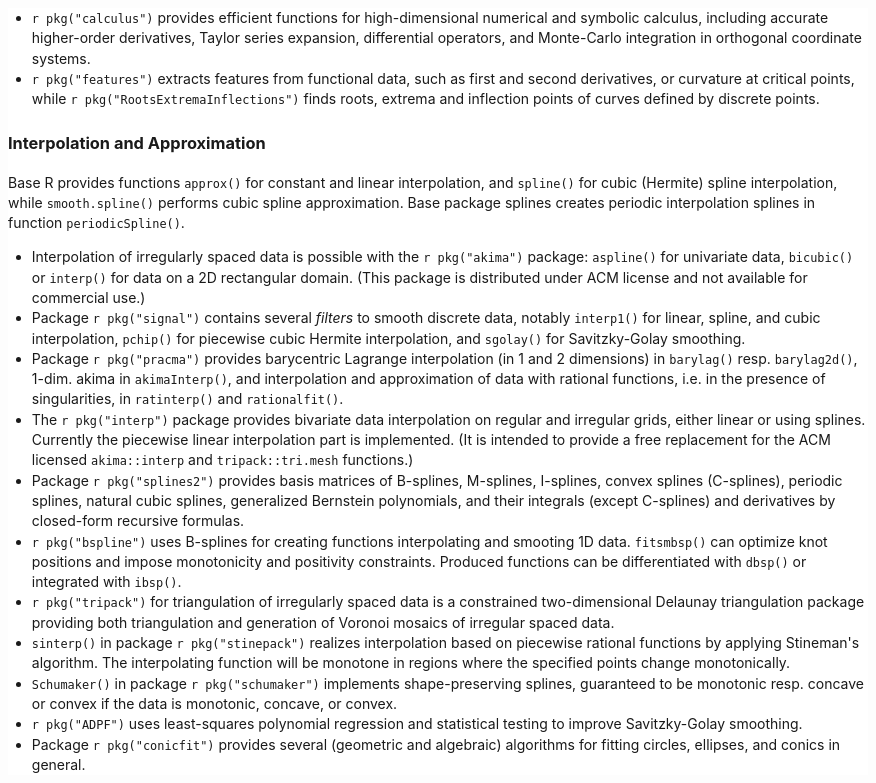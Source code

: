 -   `r pkg("calculus")` provides efficient functions for
    high-dimensional numerical and symbolic calculus, including accurate
    higher-order derivatives, Taylor series expansion, differential
    operators, and Monte-Carlo integration in orthogonal coordinate
    systems.
-   `r pkg("features")` extracts features from functional
    data, such as first and second derivatives, or curvature at critical
    points, while `r pkg("RootsExtremaInflections")` finds
    roots, extrema and inflection points of curves defined by discrete
    points.

### Interpolation and Approximation

Base R provides functions `approx()` for constant and linear
interpolation, and `spline()` for cubic (Hermite) spline interpolation,
while `smooth.spline()` performs cubic spline approximation. Base
package splines creates periodic interpolation splines in function
`periodicSpline()`.

-   Interpolation of irregularly spaced data is possible with the
    `r pkg("akima")` package: `aspline()` for univariate
    data, `bicubic()` or `interp()` for data on a 2D rectangular domain.
    (This package is distributed under ACM license and not available for
    commercial use.)
-   Package `r pkg("signal")` contains several *filters* to
    smooth discrete data, notably `interp1()` for linear, spline, and
    cubic interpolation, `pchip()` for piecewise cubic Hermite
    interpolation, and `sgolay()` for Savitzky-Golay smoothing.
-   Package `r pkg("pracma")` provides barycentric Lagrange
    interpolation (in 1 and 2 dimensions) in `barylag()` resp.
    `barylag2d()`, 1-dim. akima in `akimaInterp()`, and interpolation
    and approximation of data with rational functions, i.e. in the
    presence of singularities, in `ratinterp()` and `rationalfit()`.
-   The `r pkg("interp")` package provides bivariate data
    interpolation on regular and irregular grids, either linear or using
    splines. Currently the piecewise linear interpolation part is
    implemented. (It is intended to provide a free replacement for the
    ACM licensed `akima::interp` and `tripack::tri.mesh` functions.)
-   Package `r pkg("splines2")` provides basis matrices of B-splines,
    M-splines, I-splines, convex splines (C-splines), periodic
    splines, natural cubic splines, generalized Bernstein polynomials,
    and their integrals (except C-splines) and derivatives by
    closed-form recursive formulas.
-   `r pkg("bspline")` uses B-splines for creating functions interpolating
    and smooting 1D data. `fitsmbsp()` can optimize knot positions and
    impose monotonicity and positivity constraints. Produced functions
    can be differentiated with `dbsp()` or integrated with `ibsp()`.
-   `r pkg("tripack")` for triangulation of irregularly
    spaced data is a constrained two-dimensional Delaunay triangulation
    package providing both triangulation and generation of Voronoi
    mosaics of irregular spaced data.
-   `sinterp()` in package `r pkg("stinepack")` realizes
    interpolation based on piecewise rational functions by applying
    Stineman's algorithm. The interpolating function will be monotone
    in regions where the specified points change monotonically.
-   `Schumaker()` in package `r pkg("schumaker")` implements
    shape-preserving splines, guaranteed to be monotonic resp. concave
    or convex if the data is monotonic, concave, or convex.
-   `r pkg("ADPF")` uses least-squares polynomial regression
    and statistical testing to improve Savitzky-Golay smoothing.
-   Package `r pkg("conicfit")` provides several (geometric
    and algebraic) algorithms for fitting circles, ellipses, and conics
    in general.
